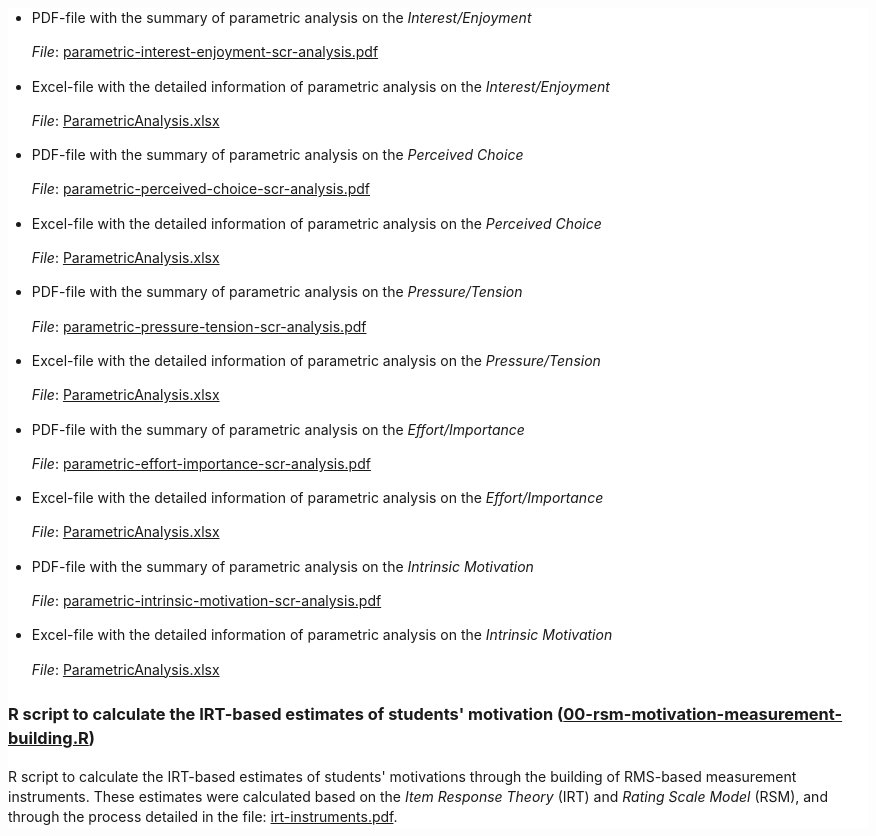 * PDF-file with the summary of parametric analysis on the *Interest/Enjoyment*

  _File_: [parametric-interest-enjoyment-scr-analysis.pdf](report/latex/motivation-effective/parametric-interest-enjoyment-scr-analysis.pdf) 

* Excel-file with the detailed information of parametric analysis on the *Interest/Enjoyment*

  _File_: [ParametricAnalysis.xlsx](report/motivation/scr-effective-participants/interest-enjoyment/by-Type/ParametricAnalysis.xlsx)
  
* PDF-file with the summary of parametric analysis on the *Perceived Choice*

  _File_: [parametric-perceived-choice-scr-analysis.pdf](report/latex/motivation-effective/parametric-perceived-choice-scr-analysis.pdf)

* Excel-file with the detailed information of parametric analysis on the *Perceived Choice*

  _File_: [ParametricAnalysis.xlsx](report/motivation/scr-effective-participants/perceived-choice/by-Type/ParametricAnalysis.xlsx)

* PDF-file with the summary of parametric analysis on the *Pressure/Tension*

  _File_: [parametric-pressure-tension-scr-analysis.pdf](report/latex/motivation-effective/parametric-pressure-tension-scr-analysis.pdf)

* Excel-file with the detailed information of parametric analysis on the *Pressure/Tension*

  _File_: [ParametricAnalysis.xlsx](report/motivation/scr-effective-participants/pressure-tension/by-Type/ParametricAnalysis.xlsx)

* PDF-file with the summary of parametric analysis on the *Effort/Importance*

  _File_: [parametric-effort-importance-scr-analysis.pdf](report/latex/motivation-effective/parametric-effort-importance-scr-analysis.pdf)

* Excel-file with the detailed information of parametric analysis on the *Effort/Importance*

  _File_: [ParametricAnalysis.xlsx](report/motivation/scr-effective-participants/effort-importance/by-Type/ParametricAnalysis.xlsx)

* PDF-file with the summary of parametric analysis on the *Intrinsic Motivation*

  _File_: [parametric-intrinsic-motivation-scr-analysis.pdf](report/latex/motivation-effective/parametric-intrinsic-motivation-scr-analysis.pdf)

* Excel-file with the detailed information of parametric analysis on the *Intrinsic Motivation*

  _File_: [ParametricAnalysis.xlsx](report/motivation/scr-effective-participants/intrinsic-motivation/by-Type/ParametricAnalysis.xlsx)


### R script to calculate the IRT-based estimates of students' motivation ([00-rsm-motivation-measurement-building.R](https://github.com/geiser/phd-thesis-evaluation/blob/master/pilot-study/00-rsm-motivation-measurement-building.R))

R script to calculate the IRT-based estimates of students' motivations through the building of RMS-based measurement instruments. These estimates were calculated based on the *Item Response Theory* (IRT) and *Rating Scale Model* (RSM), and through the process detailed in the file: [irt-instruments.pdf](../report/irt-instruments.pdf). 
